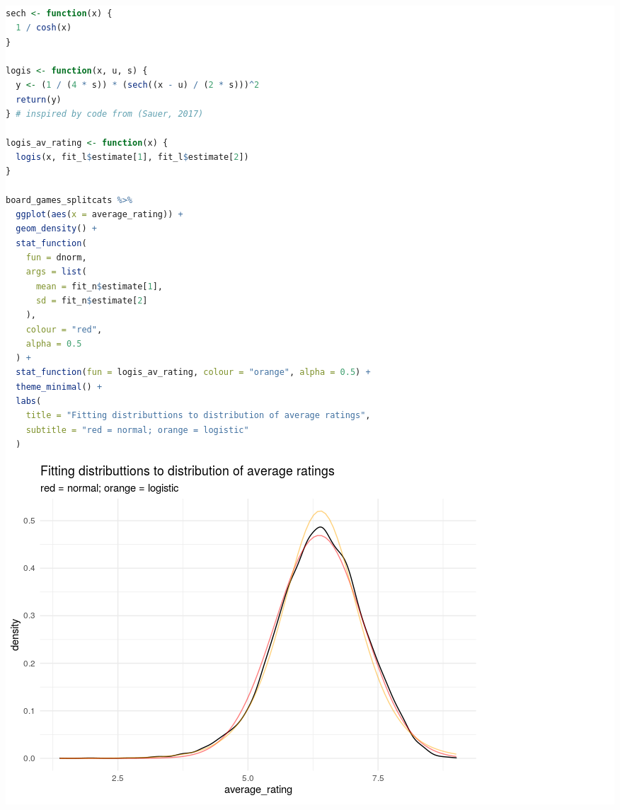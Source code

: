 ``` r
sech <- function(x) {
  1 / cosh(x)
}

logis <- function(x, u, s) {
  y <- (1 / (4 * s)) * (sech((x - u) / (2 * s)))^2
  return(y)
} # inspired by code from (Sauer, 2017)

logis_av_rating <- function(x) {
  logis(x, fit_l$estimate[1], fit_l$estimate[2])
}

board_games_splitcats %>% 
  ggplot(aes(x = average_rating)) + 
  geom_density() + 
  stat_function(
    fun = dnorm, 
    args = list(
      mean = fit_n$estimate[1], 
      sd = fit_n$estimate[2]
    ), 
    colour = "red", 
    alpha = 0.5
  ) + 
  stat_function(fun = logis_av_rating, colour = "orange", alpha = 0.5) + 
  theme_minimal() + 
  labs(
    title = "Fitting distributtions to distribution of average ratings", 
    subtitle = "red = normal; orange = logistic"
  )
```

![](users_rated_files/figure-gfm/avge_rating-dist-plot-1.png)

